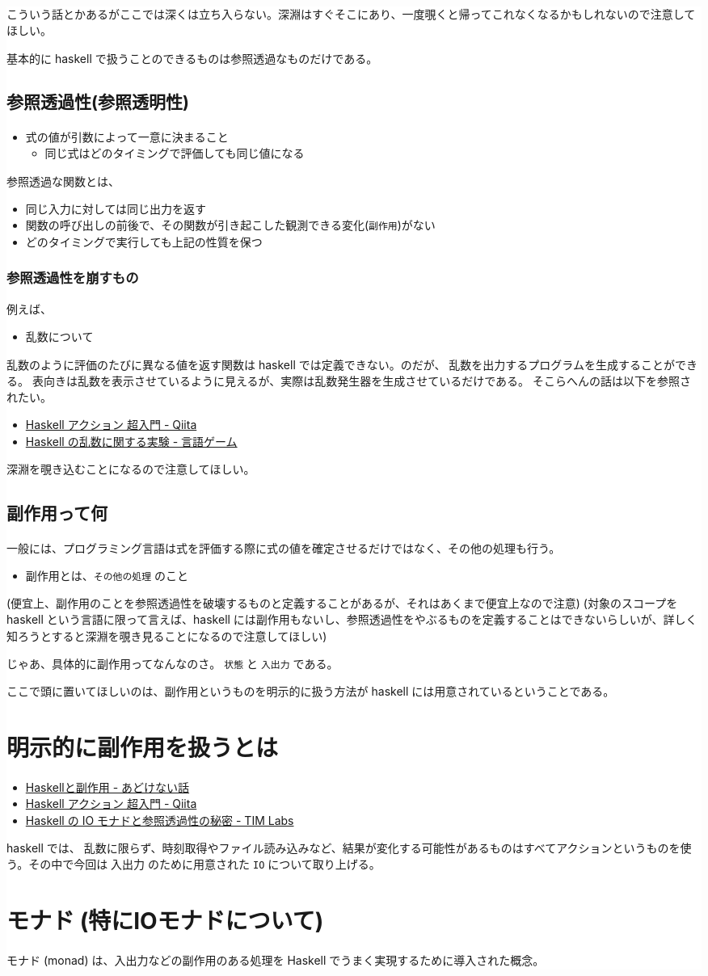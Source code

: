 こういう話とかあるがここでは深くは立ち入らない。深淵はすぐそこにあり、一度覗くと帰ってこれなくなるかもしれないので注意してほしい。

基本的に haskell で扱うことのできるものは参照透過なものだけである。

## 参照透過性(参照透明性)
- 式の値が引数によって一意に決まること
  - 同じ式はどのタイミングで評価しても同じ値になる

参照透過な関数とは、

* 同じ入力に対しては同じ出力を返す
* 関数の呼び出しの前後で、その関数が引き起こした観測できる変化(`副作用`)がない
* どのタイミングで実行しても上記の性質を保つ

### 参照透過性を崩すもの
例えば、
* 乱数について

乱数のように評価のたびに異なる値を返す関数は haskell では定義できない。のだが、
乱数を出力するプログラムを生成することができる。
表向きは乱数を表示させているように見えるが、実際は乱数発生器を生成させているだけである。
そこらへんの話は以下を参照されたい。

* [Haskell アクション 超入門 - Qiita](https://qiita.com/7shi/items/85afd7bbd5d6c4115ad6)
* [Haskell の乱数に関する実験 - 言語ゲーム](http://d.hatena.ne.jp/propella/20051027/p2)

深淵を覗き込むことになるので注意してほしい。

## 副作用って何
一般には、プログラミング言語は式を評価する際に式の値を確定させるだけではなく、その他の処理も行う。
- 副作用とは、`その他の処理` のこと

(便宜上、副作用のことを参照透過性を破壊するものと定義することがあるが、それはあくまで便宜上なので注意)
(対象のスコープを haskell という言語に限って言えば、haskell には副作用もないし、参照透過性をやぶるものを定義することはできないらしいが、詳しく知ろうとすると深淵を覗き見ることになるので注意してほしい)

じゃあ、具体的に副作用ってなんなのさ。
`状態` と `入出力` である。

ここで頭に置いてほしいのは、副作用というものを明示的に扱う方法が haskell には用意されているということである。

# 明示的に副作用を扱うとは
* [Haskellと副作用 - あどけない話](http://d.hatena.ne.jp/kazu-yamamoto/20091214/1260774669)
* [Haskell アクション 超入門 - Qiita](https://qiita.com/7shi/items/85afd7bbd5d6c4115ad6)
* [Haskell の IO モナドと参照透過性の秘密 - TIM Labs](http://labs.timedia.co.jp/2017/08/haskell-io-monad.html)

haskell では、 乱数に限らず、時刻取得やファイル読み込みなど、結果が変化する可能性があるものはすべてアクションというものを使う。その中で今回は 入出力 のために用意された `IO` について取り上げる。

# モナド (特にIOモナドについて)
モナド (monad) は、入出力などの副作用のある処理を Haskell でうまく実現するために導入された概念。
